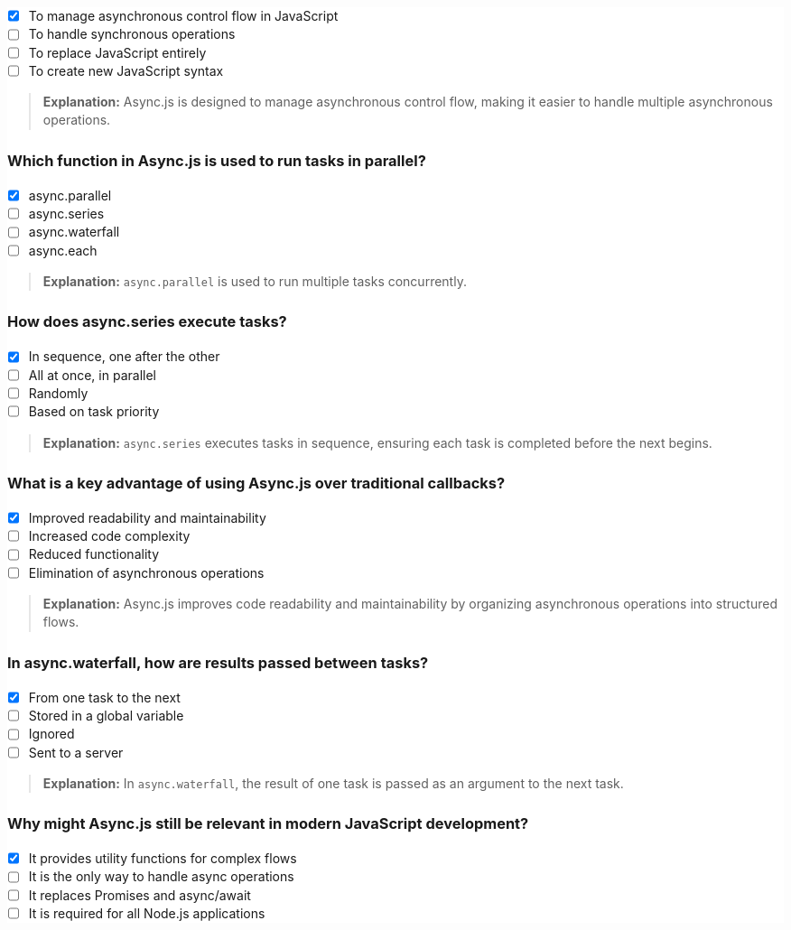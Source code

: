 - [x] To manage asynchronous control flow in JavaScript
- [ ] To handle synchronous operations
- [ ] To replace JavaScript entirely
- [ ] To create new JavaScript syntax

> **Explanation:** Async.js is designed to manage asynchronous control flow, making it easier to handle multiple asynchronous operations.

### Which function in Async.js is used to run tasks in parallel?

- [x] async.parallel
- [ ] async.series
- [ ] async.waterfall
- [ ] async.each

> **Explanation:** `async.parallel` is used to run multiple tasks concurrently.

### How does async.series execute tasks?

- [x] In sequence, one after the other
- [ ] All at once, in parallel
- [ ] Randomly
- [ ] Based on task priority

> **Explanation:** `async.series` executes tasks in sequence, ensuring each task is completed before the next begins.

### What is a key advantage of using Async.js over traditional callbacks?

- [x] Improved readability and maintainability
- [ ] Increased code complexity
- [ ] Reduced functionality
- [ ] Elimination of asynchronous operations

> **Explanation:** Async.js improves code readability and maintainability by organizing asynchronous operations into structured flows.

### In async.waterfall, how are results passed between tasks?

- [x] From one task to the next
- [ ] Stored in a global variable
- [ ] Ignored
- [ ] Sent to a server

> **Explanation:** In `async.waterfall`, the result of one task is passed as an argument to the next task.

### Why might Async.js still be relevant in modern JavaScript development?

- [x] It provides utility functions for complex flows
- [ ] It is the only way to handle async operations
- [ ] It replaces Promises and async/await
- [ ] It is required for all Node.js applications
